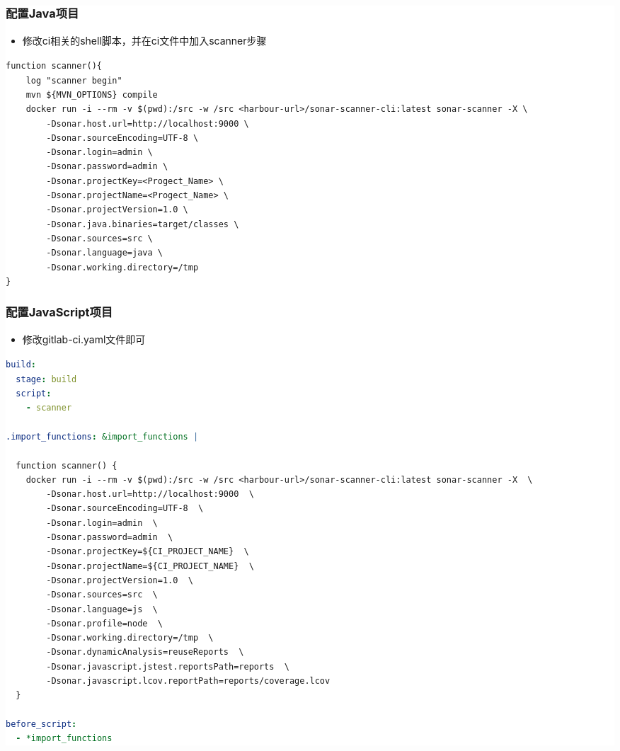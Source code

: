 ### 配置Java项目

- 修改ci相关的shell脚本，并在ci文件中加入scanner步骤

```shell
function scanner(){
    log "scanner begin"
    mvn ${MVN_OPTIONS} compile
    docker run -i --rm -v $(pwd):/src -w /src <harbour-url>/sonar-scanner-cli:latest sonar-scanner -X \
        -Dsonar.host.url=http://localhost:9000 \
        -Dsonar.sourceEncoding=UTF-8 \
        -Dsonar.login=admin \
        -Dsonar.password=admin \
        -Dsonar.projectKey=<Progect_Name> \
        -Dsonar.projectName=<Progect_Name> \
        -Dsonar.projectVersion=1.0 \
        -Dsonar.java.binaries=target/classes \
        -Dsonar.sources=src \
        -Dsonar.language=java \
        -Dsonar.working.directory=/tmp
}
```

### 配置JavaScript项目

- 修改gitlab-ci.yaml文件即可

```yaml
build:
  stage: build
  script:
    - scanner

.import_functions: &import_functions |

  function scanner() {
    docker run -i --rm -v $(pwd):/src -w /src <harbour-url>/sonar-scanner-cli:latest sonar-scanner -X  \
        -Dsonar.host.url=http://localhost:9000  \
        -Dsonar.sourceEncoding=UTF-8  \
        -Dsonar.login=admin  \
        -Dsonar.password=admin  \
        -Dsonar.projectKey=${CI_PROJECT_NAME}  \
        -Dsonar.projectName=${CI_PROJECT_NAME}  \
        -Dsonar.projectVersion=1.0  \
        -Dsonar.sources=src  \
        -Dsonar.language=js  \
        -Dsonar.profile=node  \
        -Dsonar.working.directory=/tmp  \
        -Dsonar.dynamicAnalysis=reuseReports  \
        -Dsonar.javascript.jstest.reportsPath=reports  \
        -Dsonar.javascript.lcov.reportPath=reports/coverage.lcov
  }

before_script:
  - *import_functions
```
